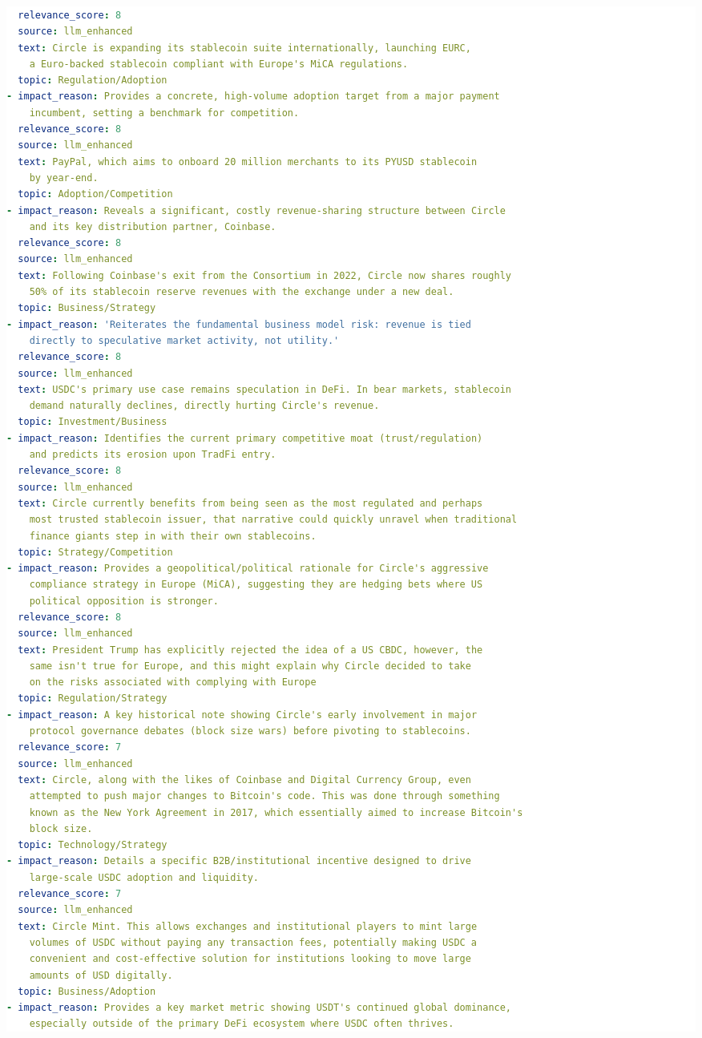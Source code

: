 ```yaml
  relevance_score: 8
  source: llm_enhanced
  text: Circle is expanding its stablecoin suite internationally, launching EURC,
    a Euro-backed stablecoin compliant with Europe's MiCA regulations.
  topic: Regulation/Adoption
- impact_reason: Provides a concrete, high-volume adoption target from a major payment
    incumbent, setting a benchmark for competition.
  relevance_score: 8
  source: llm_enhanced
  text: PayPal, which aims to onboard 20 million merchants to its PYUSD stablecoin
    by year-end.
  topic: Adoption/Competition
- impact_reason: Reveals a significant, costly revenue-sharing structure between Circle
    and its key distribution partner, Coinbase.
  relevance_score: 8
  source: llm_enhanced
  text: Following Coinbase's exit from the Consortium in 2022, Circle now shares roughly
    50% of its stablecoin reserve revenues with the exchange under a new deal.
  topic: Business/Strategy
- impact_reason: 'Reiterates the fundamental business model risk: revenue is tied
    directly to speculative market activity, not utility.'
  relevance_score: 8
  source: llm_enhanced
  text: USDC's primary use case remains speculation in DeFi. In bear markets, stablecoin
    demand naturally declines, directly hurting Circle's revenue.
  topic: Investment/Business
- impact_reason: Identifies the current primary competitive moat (trust/regulation)
    and predicts its erosion upon TradFi entry.
  relevance_score: 8
  source: llm_enhanced
  text: Circle currently benefits from being seen as the most regulated and perhaps
    most trusted stablecoin issuer, that narrative could quickly unravel when traditional
    finance giants step in with their own stablecoins.
  topic: Strategy/Competition
- impact_reason: Provides a geopolitical/political rationale for Circle's aggressive
    compliance strategy in Europe (MiCA), suggesting they are hedging bets where US
    political opposition is stronger.
  relevance_score: 8
  source: llm_enhanced
  text: President Trump has explicitly rejected the idea of a US CBDC, however, the
    same isn't true for Europe, and this might explain why Circle decided to take
    on the risks associated with complying with Europe
  topic: Regulation/Strategy
- impact_reason: A key historical note showing Circle's early involvement in major
    protocol governance debates (block size wars) before pivoting to stablecoins.
  relevance_score: 7
  source: llm_enhanced
  text: Circle, along with the likes of Coinbase and Digital Currency Group, even
    attempted to push major changes to Bitcoin's code. This was done through something
    known as the New York Agreement in 2017, which essentially aimed to increase Bitcoin's
    block size.
  topic: Technology/Strategy
- impact_reason: Details a specific B2B/institutional incentive designed to drive
    large-scale USDC adoption and liquidity.
  relevance_score: 7
  source: llm_enhanced
  text: Circle Mint. This allows exchanges and institutional players to mint large
    volumes of USDC without paying any transaction fees, potentially making USDC a
    convenient and cost-effective solution for institutions looking to move large
    amounts of USD digitally.
  topic: Business/Adoption
- impact_reason: Provides a key market metric showing USDT's continued global dominance,
    especially outside of the primary DeFi ecosystem where USDC often thrives.
```